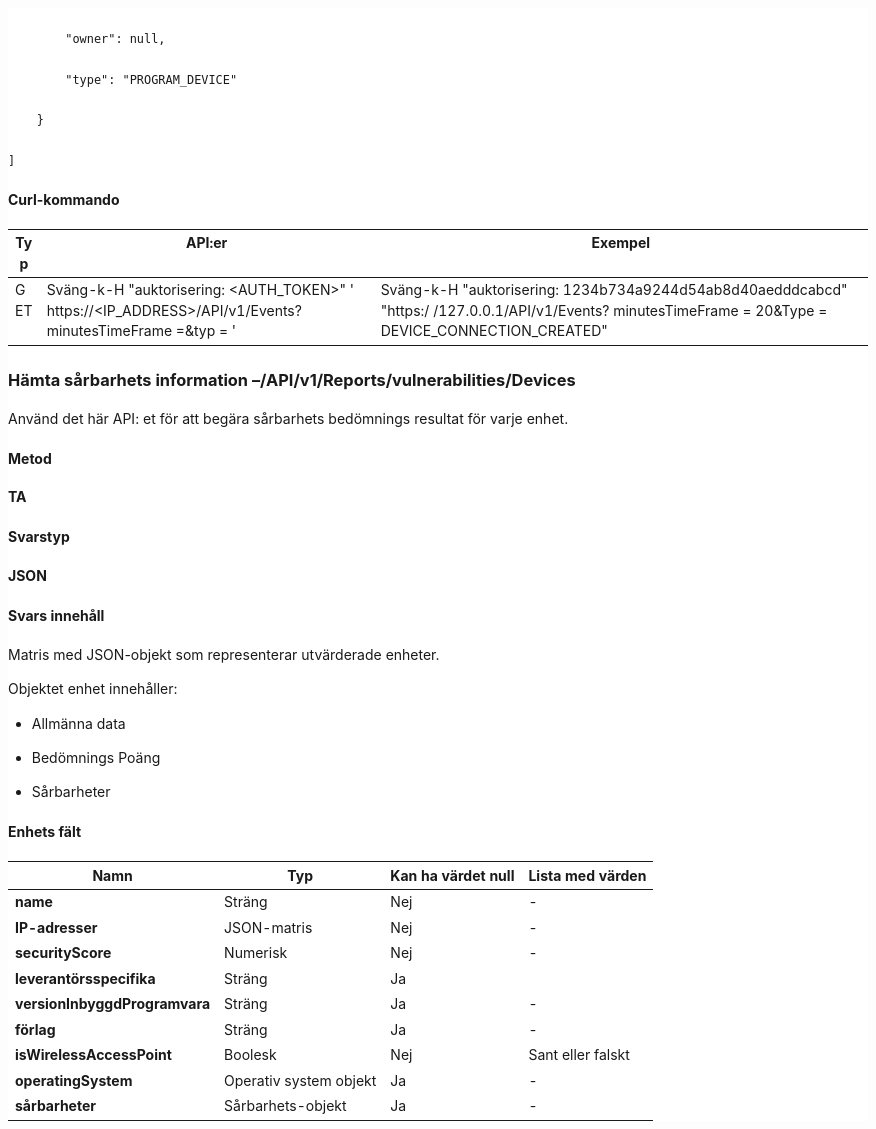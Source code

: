 ```rest
        
        "owner": null,
        
        "type": "PROGRAM_DEVICE"
    
    }

]

```

#### <a name="curl-command"></a>Curl-kommando

| Typ | API:er | Exempel |
|--|--|--|
| GET | Sväng-k-H "auktorisering: <AUTH_TOKEN>" ' https://<IP_ADDRESS>/API/v1/Events? minutesTimeFrame =&typ = ' | Sväng-k-H "auktorisering: 1234b734a9244d54ab8d40aedddcabcd" "https:/ <span> /127.0.0.1/API/v1/Events? minutesTimeFrame = 20&Type = DEVICE_CONNECTION_CREATED" |

### <a name="retrieve-vulnerability-information---apiv1reportsvulnerabilitiesdevices"></a>Hämta sårbarhets information –/API/v1/Reports/vulnerabilities/Devices

Använd det här API: et för att begära sårbarhets bedömnings resultat för varje enhet.

#### <a name="method"></a>Metod

**TA**

#### <a name="response-type"></a>Svarstyp

**JSON**

#### <a name="response-content"></a>Svars innehåll

Matris med JSON-objekt som representerar utvärderade enheter.

Objektet enhet innehåller:

- Allmänna data

- Bedömnings Poäng

- Sårbarheter

#### <a name="device-fields"></a>Enhets fält

| Namn | Typ | Kan ha värdet null | Lista med värden |
|--|--|--|--|
| **name** | Sträng | Nej | - |
| **IP-adresser** | JSON-matris | Nej | - |
| **securityScore** | Numerisk | Nej | - |
| **leverantörsspecifika** | Sträng | Ja |  |
| **versionInbyggdProgramvara** | Sträng | Ja | - |
| **förlag** | Sträng | Ja | - |
| **isWirelessAccessPoint** | Boolesk | Nej | Sant eller falskt |
| **operatingSystem** | Operativ system objekt | Ja | - |
| **sårbarheter** | Sårbarhets-objekt | Ja | - |
